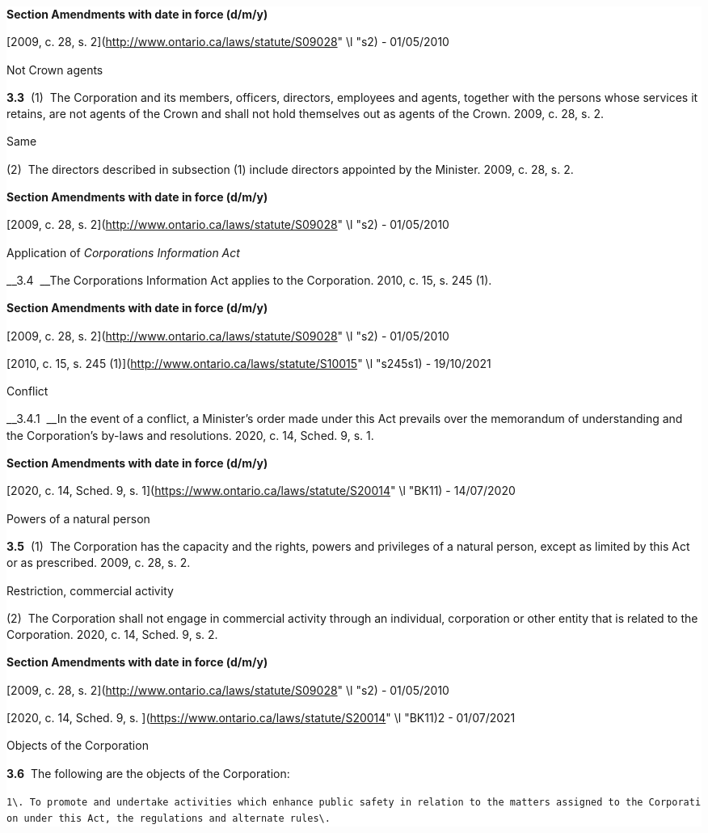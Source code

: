 __Section Amendments with date in force \(d/m/y\)__

[2009, c\. 28, s\. 2](http://www.ontario.ca/laws/statute/S09028" \l "s2) \- 01/05/2010

Not Crown agents

<a id="BK8"></a>__3\.3__  \(1\)  The Corporation and its members, officers, directors, employees and agents, together with the persons whose services it retains, are not agents of the Crown and shall not hold themselves out as agents of the Crown\.  2009, c\. 28, s\. 2\.

Same

\(2\)  The directors described in subsection \(1\) include directors appointed by the Minister\.  2009, c\. 28, s\. 2\.

__Section Amendments with date in force \(d/m/y\)__

[2009, c\. 28, s\. 2](http://www.ontario.ca/laws/statute/S09028" \l "s2) \- 01/05/2010

Application of *Corporations Information Act*

<a id="BK9"></a>__3\.4  __The Corporations Information Act applies to the Corporation\.  2010, c\. 15, s\. 245 \(1\)\.

__Section Amendments with date in force \(d/m/y\)__

[2009, c\. 28, s\. 2](http://www.ontario.ca/laws/statute/S09028" \l "s2) \- 01/05/2010

[2010, c\. 15, s\. 245 \(1\)](http://www.ontario.ca/laws/statute/S10015" \l "s245s1) \- 19/10/2021

Conflict

<a id="BK10"></a>__3\.4\.1  __In the event of a conflict, a Minister’s order made under this Act prevails over the memorandum of understanding and the Corporation’s by\-laws and resolutions\. 2020, c\. 14, Sched\. 9, s\. 1\.

__Section Amendments with date in force \(d/m/y\)__

[2020, c\. 14, Sched\. 9, s\. 1](https://www.ontario.ca/laws/statute/S20014" \l "BK11) \- 14/07/2020

Powers of a natural person

<a id="BK11"></a>__3\.5__  \(1\)  The Corporation has the capacity and the rights, powers and privileges of a natural person, except as limited by this Act or as prescribed\.  2009, c\. 28, s\. 2\.

Restriction, commercial activity

\(2\)  The Corporation shall not engage in commercial activity through an individual, corporation or other entity that is related to the Corporation\. 2020, c\. 14, Sched\. 9, s\. 2\.

__Section Amendments with date in force \(d/m/y\)__

[2009, c\. 28, s\. 2](http://www.ontario.ca/laws/statute/S09028" \l "s2) \- 01/05/2010

[2020, c\. 14, Sched\. 9, s\. ](https://www.ontario.ca/laws/statute/S20014" \l "BK11)2 \- 01/07/2021

Objects of the Corporation

<a id="BK12"></a>__3\.6__  The following are the objects of the Corporation:

	1\.	To promote and undertake activities which enhance public safety in relation to the matters assigned to the Corporation under this Act, the regulations and alternate rules\.

